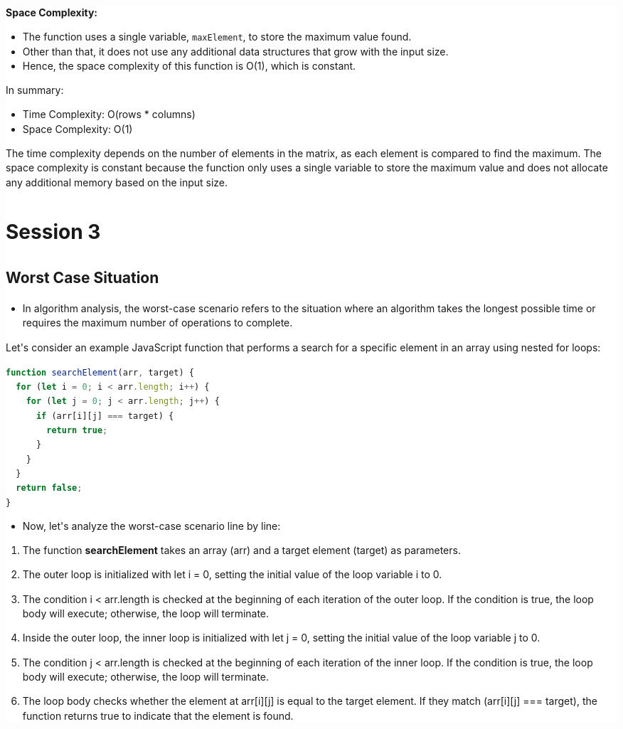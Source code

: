 **Space Complexity:**
- The function uses a single variable, `maxElement`, to store the maximum value found.
- Other than that, it does not use any additional data structures that grow with the input size.
- Hence, the space complexity of this function is O(1), which is constant.

In summary:
- Time Complexity: O(rows * columns)
- Space Complexity: O(1)

The time complexity depends on the number of elements in the matrix, as each element is compared to find the maximum. The space complexity is constant because the function only uses a single variable to store the maximum value and does not allocate any additional memory based on the input size.

# Session 3



## Worst Case Situation

- In algorithm analysis, the worst-case scenario refers to the situation where an algorithm takes the longest possible time or requires the maximum number of operations to complete. 

Let's consider an example JavaScript function that performs a search for a specific element in an array using nested for loops:

```js
function searchElement(arr, target) {
  for (let i = 0; i < arr.length; i++) {
    for (let j = 0; j < arr.length; j++) {
      if (arr[i][j] === target) {
        return true;
      }
    }
  }
  return false;
}
```

- Now, let's analyze the worst-case scenario line by line:

1. The function **searchElement** takes an array (arr) and a target element (target) as parameters.

2. The outer loop is initialized with let i = 0, setting the initial value of the loop variable i to 0.

3. The condition i < arr.length is checked at the beginning of each iteration of the outer loop. If the condition is true, the loop body will execute; otherwise, the loop will terminate.

4. Inside the outer loop, the inner loop is initialized with let j = 0, setting the initial value of the loop variable j to 0.

5. The condition j < arr.length is checked at the beginning of each iteration of the inner loop. If the condition is true, the loop body will execute; otherwise, the loop will terminate.

6. The loop body checks whether the element at arr[i][j] is equal to the target element. If they match (arr[i][j] === target), the function returns true to indicate that the element is found.

